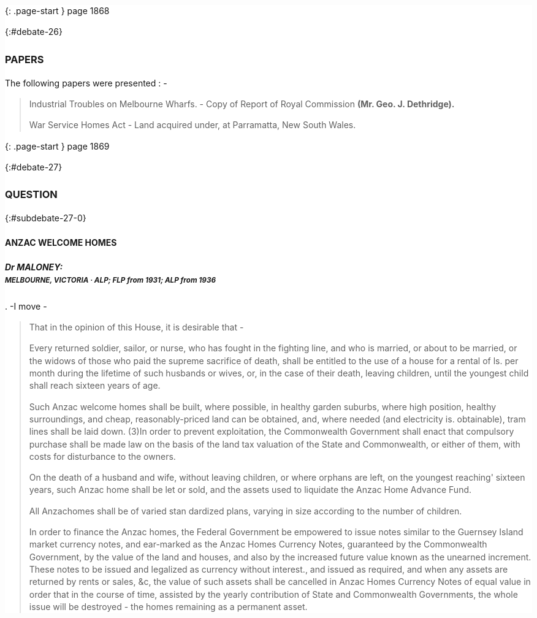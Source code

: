 {: .page-start }
page 1868

{:#debate-26}
### PAPERS

The following papers were presented : - 

  >Industrial Troubles on Melbourne Wharfs. - Copy of Report of Royal Commission  **(Mr. Geo. J. Dethridge).** 
  >
  >War Service Homes Act - Land acquired under, at Parramatta, New South Wales. 

{: .page-start }
page 1869

{:#debate-27}
### QUESTION

{:#subdebate-27-0}
#### ANZAC WELCOME HOMES

##### Dr MALONEY:<br><small class="text-muted">MELBOURNE, VICTORIA &middot; ALP; FLP from 1931; ALP from 1936</small>

. -I move - 

  >That in the opinion of this House, it is desirable that - 
  >
  >Every returned soldier, sailor, or nurse, who has fought in the fighting line, and who is married, or about to be married, or the widows of those who paid the supreme sacrifice of death, shall be entitled to the use of a house for a rental of ls. per month during the lifetime of such husbands or wives, or, in the case of their death, leaving children, until the youngest child shall reach sixteen years of age. 
  >
  >Such Anzac welcome homes shall be built, where possible, in healthy garden suburbs, where high position, healthy surroundings, and cheap, reasonably-priced land can be obtained, and, where needed (and electricity is. obtainable), tram lines shall be laid down. (3)In order to prevent exploitation, the Commonwealth Government shall enact that compulsory purchase shall be made law on the basis of the land tax valuation of the State and Commonwealth, or either of them, with costs for disturbance to the owners. 
  >
  >On the death of a husband and wife, without leaving children, or where orphans are left, on the youngest reaching' sixteen years, such Anzac home shall be let or sold, and the assets used to liquidate the Anzac Home Advance Fund. 
  >
  >All Anzachomes shall be of varied stan dardized plans, varying in size according to the number of children. 
  >
  >In order to finance the Anzac homes, the Federal Government be empowered to issue notes similar to the Guernsey Island market currency notes, and ear-marked as the Anzac Homes Currency Notes, guaranteed by the Commonwealth Government, by the value of the land and houses, and also by the increased future value known as the unearned increment. These notes to be issued and legalized as currency without interest., and issued as required, and when any assets are returned by rents or sales, &amp;c, the value of such assets shall be cancelled in Anzac Homes Currency Notes of equal value in order that in the course of time, assisted by the yearly contribution of State and Commonwealth Governments, the whole issue will be destroyed - the homes remaining as a permanent asset. 
